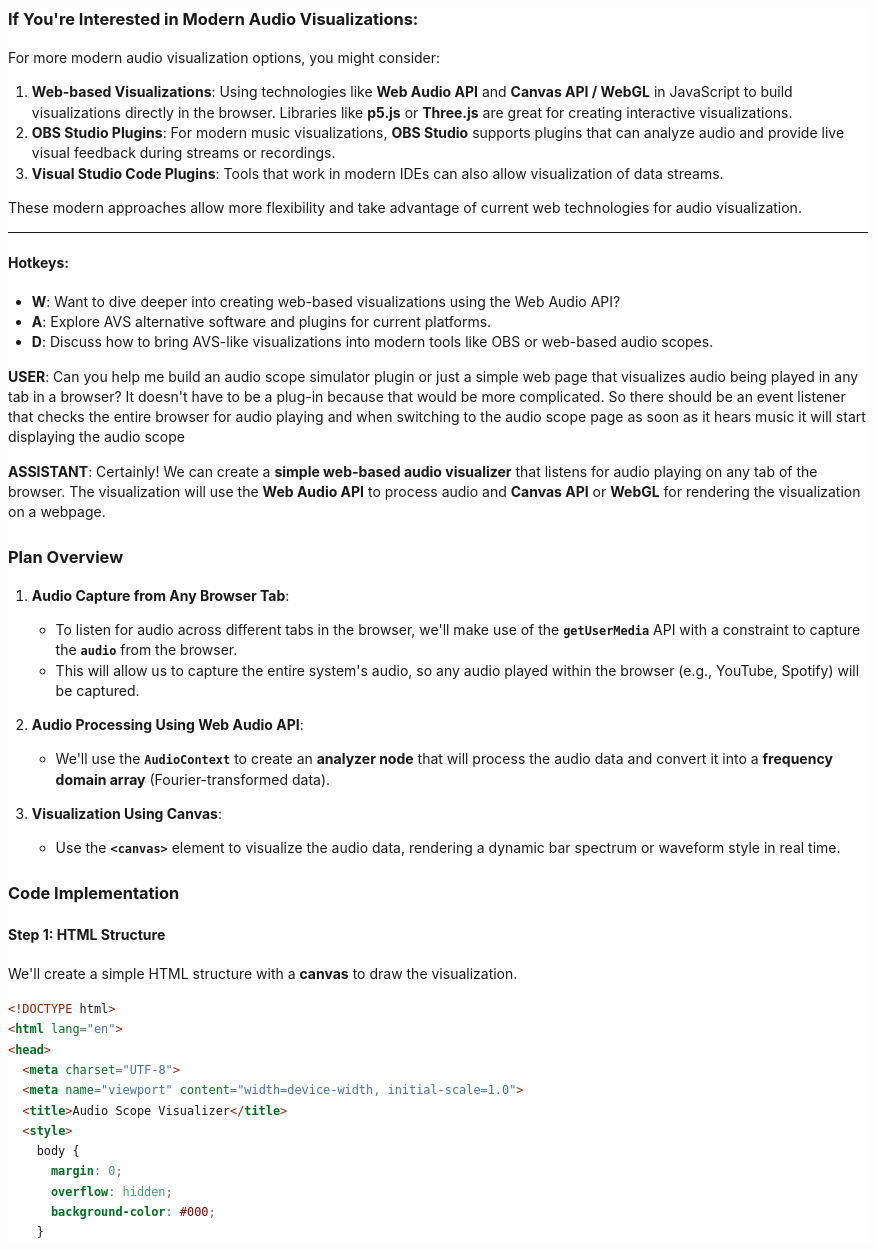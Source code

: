 
### If You're Interested in Modern Audio Visualizations:
For more modern audio visualization options, you might consider:
1. **Web-based Visualizations**: Using technologies like **Web Audio API** and **Canvas API / WebGL** in JavaScript to build visualizations directly in the browser. Libraries like **p5.js** or **Three.js** are great for creating interactive visualizations.
2. **OBS Studio Plugins**: For modern music visualizations, **OBS Studio** supports plugins that can analyze audio and provide live visual feedback during streams or recordings.
3. **Visual Studio Code Plugins**: Tools that work in modern IDEs can also allow visualization of data streams.

These modern approaches allow more flexibility and take advantage of current web technologies for audio visualization.

---

#### Hotkeys:
- **W**: Want to dive deeper into creating web-based visualizations using the Web Audio API?
- **A**: Explore AVS alternative software and plugins for current platforms.
- **D**: Discuss how to bring AVS-like visualizations into modern tools like OBS or web-based audio scopes.

**USER**: Can you help me build an audio scope simulator plugin or just a simple web page that visualizes audio being played in any tab in a browser? It doesn't have to be a plug-in because that would be more complicated. So there should be an event listener that checks the entire browser for audio playing and when switching to the audio scope page as soon as it hears music it will start displaying the audio scope

**ASSISTANT**: Certainly! We can create a **simple web-based audio visualizer** that listens for audio playing on any tab of the browser. The visualization will use the **Web Audio API** to process audio and **Canvas API** or **WebGL** for rendering the visualization on a webpage. 

### Plan Overview

1. **Audio Capture from Any Browser Tab**:
   - To listen for audio across different tabs in the browser, we'll make use of the **`getUserMedia`** API with a constraint to capture the **`audio`** from the browser.
   - This will allow us to capture the entire system's audio, so any audio played within the browser (e.g., YouTube, Spotify) will be captured.

2. **Audio Processing Using Web Audio API**:
   - We'll use the **`AudioContext`** to create an **analyzer node** that will process the audio data and convert it into a **frequency domain array** (Fourier-transformed data).

3. **Visualization Using Canvas**:
   - Use the **`<canvas>`** element to visualize the audio data, rendering a dynamic bar spectrum or waveform style in real time.

### Code Implementation

#### Step 1: HTML Structure
We'll create a simple HTML structure with a **canvas** to draw the visualization.

```html
<!DOCTYPE html>
<html lang="en">
<head>
  <meta charset="UTF-8">
  <meta name="viewport" content="width=device-width, initial-scale=1.0">
  <title>Audio Scope Visualizer</title>
  <style>
    body {
      margin: 0;
      overflow: hidden;
      background-color: #000;
    }
```
